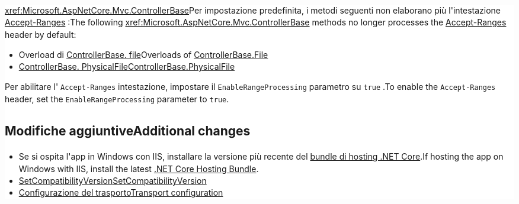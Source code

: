 <span data-ttu-id="5edfb-285"><xref:Microsoft.AspNetCore.Mvc.ControllerBase>Per impostazione predefinita, i metodi seguenti non elaborano più l'intestazione [Accept-Ranges](https://developer.mozilla.org/docs/Web/HTTP/Headers/Accept-Ranges) :</span><span class="sxs-lookup"><span data-stu-id="5edfb-285">The following <xref:Microsoft.AspNetCore.Mvc.ControllerBase> methods no longer processes the [Accept-Ranges](https://developer.mozilla.org/docs/Web/HTTP/Headers/Accept-Ranges) header by default:</span></span>

* <span data-ttu-id="5edfb-286">Overload di [ControllerBase. file](/dotnet/api/microsoft.aspnetcore.mvc.controllerbase.file#Microsoft_AspNetCore_Mvc_ControllerBase_File_System_String_System_String_System_String_System_Boolean_)</span><span class="sxs-lookup"><span data-stu-id="5edfb-286">Overloads of [ControllerBase.File](/dotnet/api/microsoft.aspnetcore.mvc.controllerbase.file#Microsoft_AspNetCore_Mvc_ControllerBase_File_System_String_System_String_System_String_System_Boolean_)</span></span>
* [<span data-ttu-id="5edfb-287">ControllerBase. PhysicalFile</span><span class="sxs-lookup"><span data-stu-id="5edfb-287">ControllerBase.PhysicalFile</span></span>](xref:Microsoft.AspNetCore.Mvc.ControllerBase.PhysicalFile*)

<span data-ttu-id="5edfb-288">Per abilitare l' `Accept-Ranges` intestazione, impostare il `EnableRangeProcessing` parametro su `true` .</span><span class="sxs-lookup"><span data-stu-id="5edfb-288">To enable the `Accept-Ranges` header, set the `EnableRangeProcessing` parameter to `true`.</span></span>

## <a name="additional-changes"></a><span data-ttu-id="5edfb-289">Modifiche aggiuntive</span><span class="sxs-lookup"><span data-stu-id="5edfb-289">Additional changes</span></span>

* <span data-ttu-id="5edfb-290">Se si ospita l'app in Windows con IIS, installare la versione più recente del [bundle di hosting .NET Core](xref:host-and-deploy/iis/index#install-the-net-core-hosting-bundle).</span><span class="sxs-lookup"><span data-stu-id="5edfb-290">If hosting the app on Windows with IIS, install the latest [.NET Core Hosting Bundle](xref:host-and-deploy/iis/index#install-the-net-core-hosting-bundle).</span></span>
* [<span data-ttu-id="5edfb-291">SetCompatibilityVersion</span><span class="sxs-lookup"><span data-stu-id="5edfb-291">SetCompatibilityVersion</span></span>](xref:mvc/compatibility-version)
* [<span data-ttu-id="5edfb-292">Configurazione del trasporto</span><span class="sxs-lookup"><span data-stu-id="5edfb-292">Transport configuration</span></span>](xref:fundamentals/servers/kestrel#transport-configuration)

